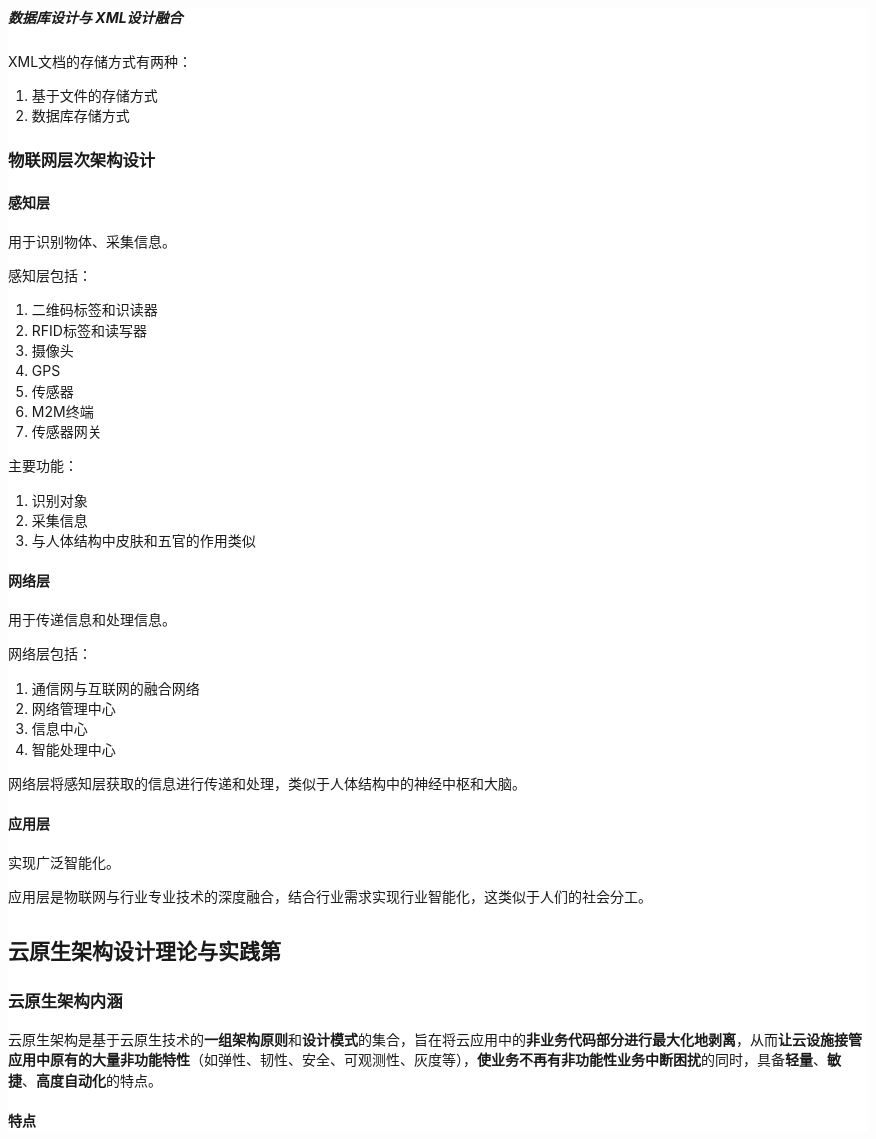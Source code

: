 ##### 数据库设计与 XML设计融合

XML文档的存储方式有两种：

1. 基于文件的存储方式
2. 数据库存储方式

###  物联网层次架构设计

#### 感知层

用于识别物体、采集信息。

感知层包括：

1. 二维码标签和识读器
2. RFID标签和读写器
3. 摄像头
4. GPS
5. 传感器
6. M2M终端
7. 传感器网关

主要功能：

1. 识别对象
2. 采集信息
3. 与人体结构中皮肤和五官的作用类似

#### 网络层

用于传递信息和处理信息。

网络层包括：

1. 通信网与互联网的融合网络
2. 网络管理中心
3. 信息中心
4. 智能处理中心

网络层将感知层获取的信息进行传递和处理，类似于人体结构中的神经中枢和大脑。

#### 应用层

实现广泛智能化。

应用层是物联网与行业专业技术的深度融合，结合行业需求实现行业智能化，这类似于人们的社会分工。

## 云原生架构设计理论与实践第

### 云原生架构内涵

云原生架构是基于云原生技术的**一组架构原则**和**设计模式**的集合，旨在将云应用中的**非业务代码部分进行最大化地剥离**，从而**让云设施接管应用中原有的大量非功能特性**（如弹性、韧性、安全、可观测性、灰度等），**使业务不再有非功能性业务中断困扰**的同时，具备**轻量**、**敏捷**、**高度自动化**的特点。

#### 特点

